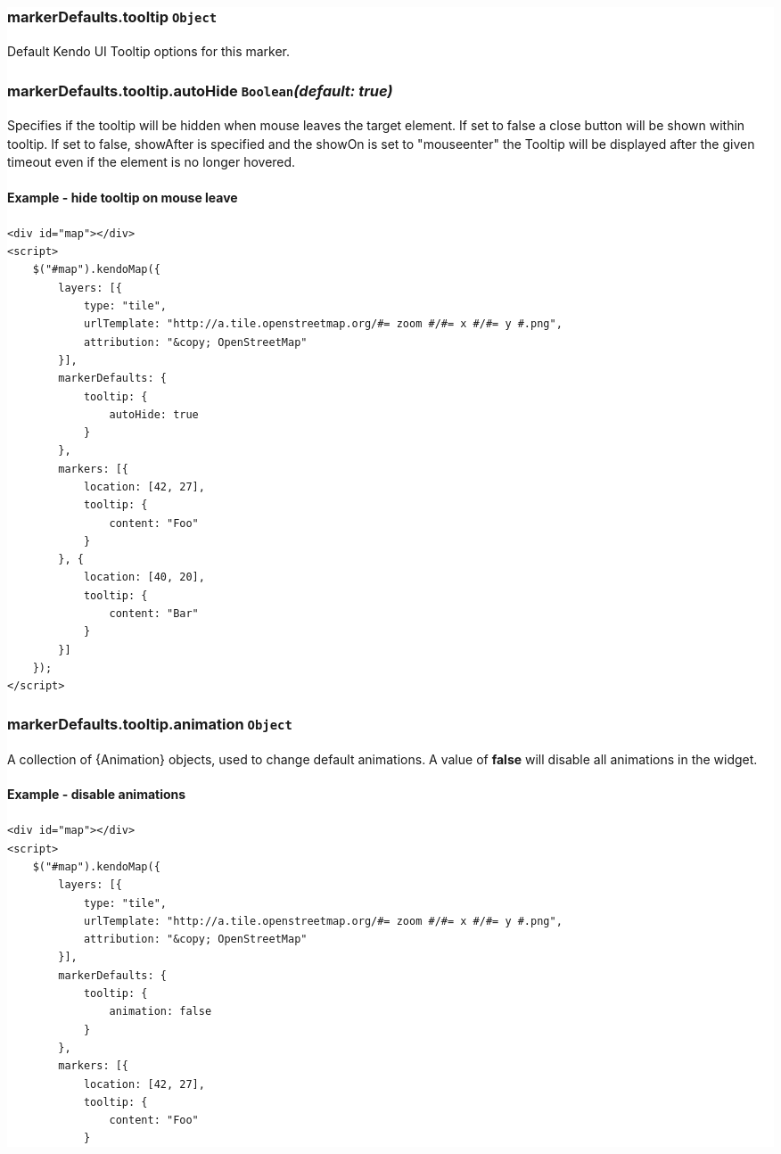 ### markerDefaults.tooltip `Object`

Default Kendo UI Tooltip options for this marker.

### markerDefaults.tooltip.autoHide `Boolean`*(default: true)*

Specifies if the tooltip will be hidden when mouse leaves the target element. If set to false a close button will be shown within tooltip. If set to false, showAfter is specified and the showOn is set to "mouseenter" the Tooltip will be displayed after the given timeout even if the element is no longer hovered.

#### Example - hide tooltip on mouse leave
    <div id="map"></div>
    <script>
        $("#map").kendoMap({
            layers: [{
                type: "tile",
                urlTemplate: "http://a.tile.openstreetmap.org/#= zoom #/#= x #/#= y #.png",
                attribution: "&copy; OpenStreetMap"
            }],
            markerDefaults: {
                tooltip: {
                    autoHide: true
                }
            },
            markers: [{
                location: [42, 27],
                tooltip: {
                    content: "Foo"
                }
            }, {
                location: [40, 20],
                tooltip: {
                    content: "Bar"
                }
            }]
        });
    </script>

### markerDefaults.tooltip.animation `Object`

A collection of {Animation} objects, used to change default animations. A value of **false**
will disable all animations in the widget.

#### Example - disable animations
    <div id="map"></div>
    <script>
        $("#map").kendoMap({
            layers: [{
                type: "tile",
                urlTemplate: "http://a.tile.openstreetmap.org/#= zoom #/#= x #/#= y #.png",
                attribution: "&copy; OpenStreetMap"
            }],
            markerDefaults: {
                tooltip: {
                    animation: false
                }
            },
            markers: [{
                location: [42, 27],
                tooltip: {
                    content: "Foo"
                }
